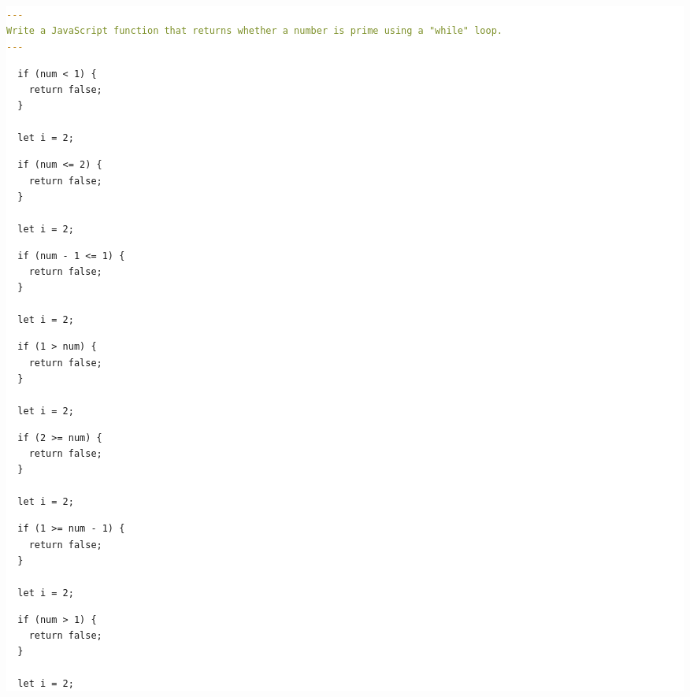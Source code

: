 ```yaml
---
Write a JavaScript function that returns whether a number is prime using a "while" loop.
---
```


```initial
  if (num < 1) {
    return false;
  }

  let i = 2;
```

```initial
  if (num <= 2) {
    return false;
  }

  let i = 2;
```

```initial
  if (num - 1 <= 1) {
    return false;
  }

  let i = 2;
```

```initial
  if (1 > num) {
    return false;
  }

  let i = 2;
```

```initial
  if (2 >= num) {
    return false;
  }

  let i = 2;
```

```initial
  if (1 >= num - 1) {
    return false;
  }

  let i = 2;
```

```initial
  if (num > 1) {
    return false;
  }

  let i = 2;
```
